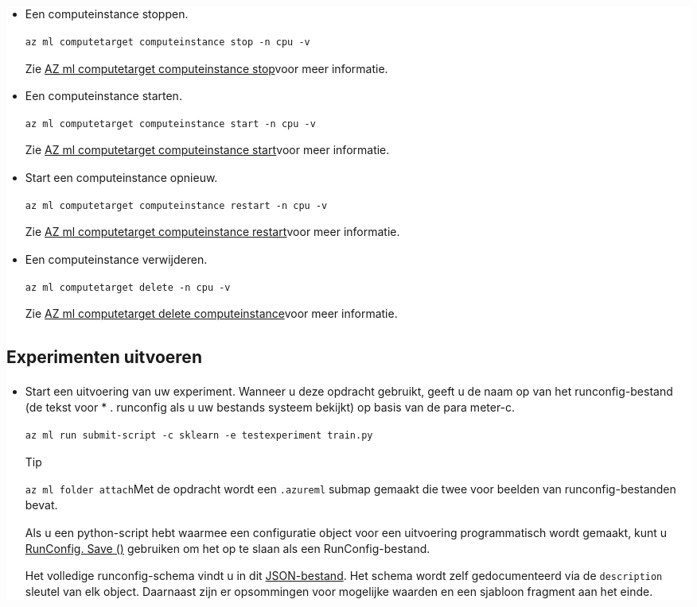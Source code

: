 + Een computeinstance stoppen.

    ```azurecli-interactive
    az ml computetarget computeinstance stop -n cpu -v
    ```

    Zie [AZ ml computetarget computeinstance stop](/cli/azure/ext/azure-cli-ml/ml/computetarget/computeinstance#ext-azure-cli-ml-az-ml-computetarget-computeinstance-stop)voor meer informatie.

+ Een computeinstance starten.

    ```azurecli-interactive
    az ml computetarget computeinstance start -n cpu -v
    ```

    Zie [AZ ml computetarget computeinstance start](/cli/azure/ext/azure-cli-ml/ml/computetarget/computeinstance#ext-azure-cli-ml-az-ml-computetarget-computeinstance-start)voor meer informatie.

+ Start een computeinstance opnieuw.

    ```azurecli-interactive
    az ml computetarget computeinstance restart -n cpu -v
    ```

    Zie [AZ ml computetarget computeinstance restart](/cli/azure/ext/azure-cli-ml/ml/computetarget/computeinstance#ext-azure-cli-ml-az-ml-computetarget-computeinstance-restart)voor meer informatie.

+ Een computeinstance verwijderen.

    ```azurecli-interactive
    az ml computetarget delete -n cpu -v
    ```

    Zie [AZ ml computetarget delete computeinstance](/cli/azure/ext/azure-cli-ml/ml/computetarget#ext-azure-cli-ml-az-ml-computetarget-delete)voor meer informatie.


## <a name="run-experiments"></a><a id="experiments"></a>Experimenten uitvoeren

* Start een uitvoering van uw experiment. Wanneer u deze opdracht gebruikt, geeft u de naam op van het runconfig-bestand (de tekst voor \* . runconfig als u uw bestands systeem bekijkt) op basis van de para meter-c.

    ```azurecli-interactive
    az ml run submit-script -c sklearn -e testexperiment train.py
    ```

    > [!TIP]
    > `az ml folder attach`Met de opdracht wordt een `.azureml` submap gemaakt die twee voor beelden van runconfig-bestanden bevat. 
    >
    > Als u een python-script hebt waarmee een configuratie object voor een uitvoering programmatisch wordt gemaakt, kunt u [RunConfig. Save ()](/python/api/azureml-core/azureml.core.runconfiguration#save-path-none--name-none--separate-environment-yaml-false-) gebruiken om het op te slaan als een RunConfig-bestand.
    >
    > Het volledige runconfig-schema vindt u in dit [JSON-bestand](https://github.com/microsoft/MLOps/blob/b4bdcf8c369d188e83f40be8b748b49821f71cf2/infra-as-code/runconfigschema.json). Het schema wordt zelf gedocumenteerd via de `description` sleutel van elk object. Daarnaast zijn er opsommingen voor mogelijke waarden en een sjabloon fragment aan het einde.
